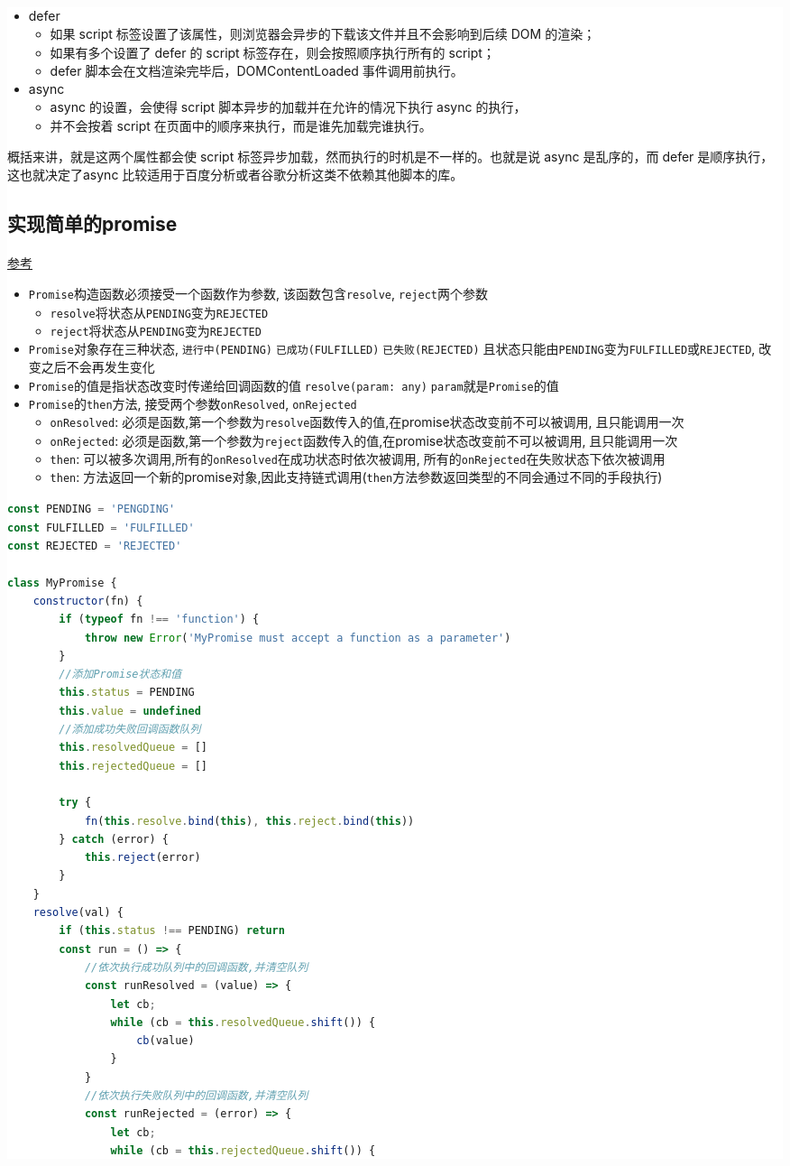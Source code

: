 * defer
	* 如果 script 标签设置了该属性，则浏览器会异步的下载该文件并且不会影响到后续 DOM 的渲染；
	* 如果有多个设置了 defer 的 script 标签存在，则会按照顺序执行所有的 script；
	* defer 脚本会在文档渲染完毕后，DOMContentLoaded 事件调用前执行。
* async
	* async 的设置，会使得 script 脚本异步的加载并在允许的情况下执行 async 的执行，
	* 并不会按着 script 在页面中的顺序来执行，而是谁先加载完谁执行。

概括来讲，就是这两个属性都会使 script 标签异步加载，然而执行的时机是不一样的。也就是说 async 是乱序的，而 defer 是顺序执行，这也就决定了async 比较适用于百度分析或者谷歌分析这类不依赖其他脚本的库。

## 实现简单的promise
[参考](https://juejin.im/post/5b83cb5ae51d4538cc3ec354)

* `Promise`构造函数必须接受一个函数作为参数, 该函数包含`resolve`, `reject`两个参数  
	* `resolve`将状态从`PENDING`变为`REJECTED`
	* `reject`将状态从`PENDING`变为`REJECTED`
* `Promise`对象存在三种状态, `进行中(PENDING)` `已成功(FULFILLED)` `已失败(REJECTED)` 且状态只能由`PENDING`变为`FULFILLED`或`REJECTED`, 改变之后不会再发生变化  
* `Promise`的值是指状态改变时传递给回调函数的值 `resolve(param: any)` `param`就是`Promise`的值  
* `Promise`的`then`方法, 接受两个参数`onResolved`, `onRejected`
	* `onResolved`: 必须是函数,第一个参数为`resolve`函数传入的值,在promise状态改变前不可以被调用, 且只能调用一次
	* `onRejected`: 必须是函数,第一个参数为`reject`函数传入的值,在promise状态改变前不可以被调用, 且只能调用一次
	* `then`: 可以被多次调用,所有的`onResolved`在成功状态时依次被调用, 所有的`onRejected`在失败状态下依次被调用
	* `then`: 方法返回一个新的promise对象,因此支持链式调用(`then`方法参数返回类型的不同会通过不同的手段执行)
	


```js
const PENDING = 'PENGDING'
const FULFILLED = 'FULFILLED'
const REJECTED = 'REJECTED'

class MyPromise {
	constructor(fn) {
		if (typeof fn !== 'function') {
			throw new Error('MyPromise must accept a function as a parameter')
		}
		//添加Promise状态和值
		this.status = PENDING
		this.value = undefined
		//添加成功失败回调函数队列
		this.resolvedQueue = []
		this.rejectedQueue = []

		try {
			fn(this.resolve.bind(this), this.reject.bind(this))
		} catch (error) {
			this.reject(error)
		}
	}
	resolve(val) {
		if (this.status !== PENDING) return
		const run = () => {
			//依次执行成功队列中的回调函数,并清空队列
			const runResolved = (value) => {
				let cb;
				while (cb = this.resolvedQueue.shift()) {
					cb(value)
				}
			}
			//依次执行失败队列中的回调函数,并清空队列
			const runRejected = (error) => {
				let cb;
				while (cb = this.rejectedQueue.shift()) {
```